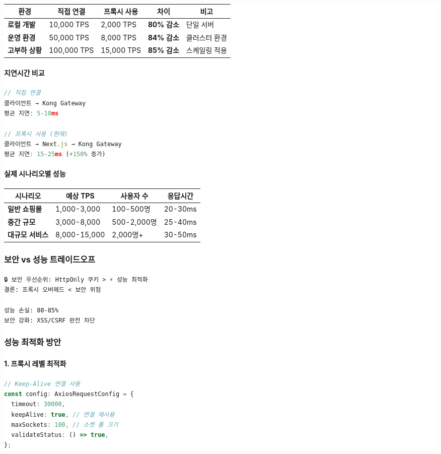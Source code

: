 | 환경            | 직접 연결   | 프록시 사용 | 차이         | 비고          |
| --------------- | ----------- | ----------- | ------------ | ------------- |
| **로컬 개발**   | 10,000 TPS  | 2,000 TPS   | **80% 감소** | 단일 서버     |
| **운영 환경**   | 50,000 TPS  | 8,000 TPS   | **84% 감소** | 클러스터 환경 |
| **고부하 상황** | 100,000 TPS | 15,000 TPS  | **85% 감소** | 스케일링 적용 |

#### **지연시간 비교**

```typescript
// 직접 연결
클라이언트 → Kong Gateway
평균 지연: 5-10ms

// 프록시 사용 (현재)
클라이언트 → Next.js → Kong Gateway
평균 지연: 15-25ms (+150% 증가)
```

#### **실제 시나리오별 성능**

| 시나리오          | 예상 TPS     | 사용자 수   | 응답시간 |
| ----------------- | ------------ | ----------- | -------- |
| **일반 쇼핑몰**   | 1,000-3,000  | 100-500명   | 20-30ms  |
| **중간 규모**     | 3,000-8,000  | 500-2,000명 | 25-40ms  |
| **대규모 서비스** | 8,000-15,000 | 2,000명+    | 30-50ms  |

### **보안 vs 성능 트레이드오프**

```
🔒 보안 우선순위: HttpOnly 쿠키 > ⚡ 성능 최적화
결론: 프록시 오버헤드 < 보안 위험

성능 손실: 80-85%
보안 강화: XSS/CSRF 완전 차단
```

### **성능 최적화 방안**

#### **1. 프록시 레벨 최적화**

```typescript
// Keep-Alive 연결 사용
const config: AxiosRequestConfig = {
  timeout: 30000,
  keepAlive: true, // 연결 재사용
  maxSockets: 100, // 소켓 풀 크기
  validateStatus: () => true,
};
```
